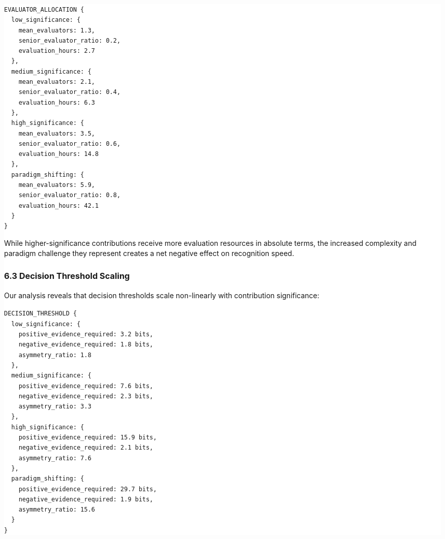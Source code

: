 ```
EVALUATOR_ALLOCATION {
  low_significance: {
    mean_evaluators: 1.3,
    senior_evaluator_ratio: 0.2,
    evaluation_hours: 2.7
  },
  medium_significance: {
    mean_evaluators: 2.1,
    senior_evaluator_ratio: 0.4,
    evaluation_hours: 6.3
  },
  high_significance: {
    mean_evaluators: 3.5,
    senior_evaluator_ratio: 0.6,
    evaluation_hours: 14.8
  },
  paradigm_shifting: {
    mean_evaluators: 5.9,
    senior_evaluator_ratio: 0.8,
    evaluation_hours: 42.1
  }
}
```

While higher-significance contributions receive more evaluation resources in absolute terms, the increased complexity and paradigm challenge they represent creates a net negative effect on recognition speed.

### 6.3 Decision Threshold Scaling

Our analysis reveals that decision thresholds scale non-linearly with contribution significance:

```
DECISION_THRESHOLD {
  low_significance: {
    positive_evidence_required: 3.2 bits,
    negative_evidence_required: 1.8 bits,
    asymmetry_ratio: 1.8
  },
  medium_significance: {
    positive_evidence_required: 7.6 bits,
    negative_evidence_required: 2.3 bits,
    asymmetry_ratio: 3.3
  },
  high_significance: {
    positive_evidence_required: 15.9 bits,
    negative_evidence_required: 2.1 bits,
    asymmetry_ratio: 7.6
  },
  paradigm_shifting: {
    positive_evidence_required: 29.7 bits,
    negative_evidence_required: 1.9 bits,
    asymmetry_ratio: 15.6
  }
}
```
